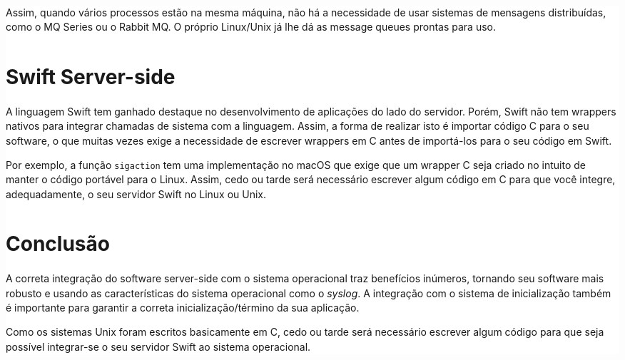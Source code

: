 Assim, quando vários processos estão na mesma máquina, não há a necessidade de
usar sistemas de mensagens distribuídas, como o MQ Series ou o Rabbit MQ. O
próprio Linux/Unix já lhe dá as message queues prontas para uso.

# Swift Server-side

A linguagem Swift tem ganhado destaque no desenvolvimento de aplicações do lado
do servidor. Porém, Swift não tem wrappers nativos para integrar chamadas de
sistema com a linguagem. Assim, a forma de realizar isto é importar código C
para o seu software, o que muitas vezes exige a necessidade de escrever wrappers
em C antes de importá-los para o seu código em Swift.

Por exemplo, a função ```sigaction``` tem uma implementação no macOS que exige
que um wrapper C seja criado no intuito de manter o código portável para o
Linux. Assim, cedo ou tarde será necessário escrever algum código em C para que
você integre, adequadamente, o seu servidor Swift no Linux ou Unix.

# Conclusão

A correta integração do software server-side com o sistema operacional traz
benefícios inúmeros, tornando seu software mais robusto e usando as
características do sistema operacional como o _syslog_. A integração com o
sistema de inicialização também é importante para garantir a correta
inicialização/término da sua aplicação.

Como os sistemas Unix foram escritos basicamente em C, cedo ou tarde será
necessário escrever algum código para que seja possível integrar-se o seu
servidor Swift ao sistema operacional.
